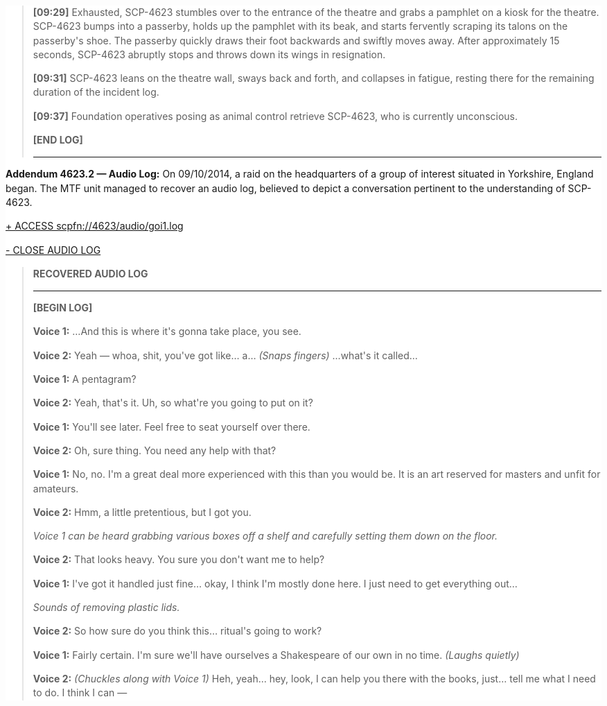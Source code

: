 > **\[09:29\]** Exhausted, SCP-4623 stumbles over to the entrance of the theatre and grabs a pamphlet on a kiosk for the theatre. SCP-4623 bumps into a passerby, holds up the pamphlet with its beak, and starts fervently scraping its talons on the passerby's shoe. The passerby quickly draws their foot backwards and swiftly moves away. After approximately 15 seconds, SCP-4623 abruptly stops and throws down its wings in resignation.
> 
> **\[09:31\]** SCP-4623 leans on the theatre wall, sways back and forth, and collapses in fatigue, resting there for the remaining duration of the incident log.
> 
> **\[09:37\]** Foundation operatives posing as animal control retrieve SCP-4623, who is currently unconscious.
> 
> **\[END LOG\]**
> 
> * * *

**Addendum 4623.2 — Audio Log:** On 09/10/2014, a raid on the headquarters of a group of interest situated in Yorkshire, England began. The MTF unit managed to recover an audio log, believed to depict a conversation pertinent to the understanding of SCP-4623.

[+ ACCESS scpfn://4623/audio/goi1.log](javascript:;)

[\- CLOSE AUDIO LOG](javascript:;)

> **RECOVERED AUDIO LOG**
> 
> * * *
> 
> **\[BEGIN LOG\]**
> 
> **Voice 1:** …And this is where it's gonna take place, you see.
> 
> **Voice 2:** Yeah — whoa, shit, you've got like… a… _(Snaps fingers)_ …what's it called…
> 
> **Voice 1:** A pentagram?
> 
> **Voice 2:** Yeah, that's it. Uh, so what're you going to put on it?
> 
> **Voice 1:** You'll see later. Feel free to seat yourself over there.
> 
> **Voice 2:** Oh, sure thing. You need any help with that?
> 
> **Voice 1:** No, no. I'm a great deal more experienced with this than you would be. It is an art reserved for masters and unfit for amateurs.
> 
> **Voice 2:** Hmm, a little pretentious, but I got you.
> 
> _Voice 1 can be heard grabbing various boxes off a shelf and carefully setting them down on the floor._
> 
> **Voice 2:** That looks heavy. You sure you don't want me to help?
> 
> **Voice 1:** I've got it handled just fine… okay, I think I'm mostly done here. I just need to get everything out…
> 
> _Sounds of removing plastic lids._
> 
> **Voice 2:** So how sure do you think this… ritual's going to work?
> 
> **Voice 1:** Fairly certain. I'm sure we'll have ourselves a Shakespeare of our own in no time. _(Laughs quietly)_
> 
> **Voice 2:** _(Chuckles along with Voice 1)_ Heh, yeah… hey, look, I can help you there with the books, just… tell me what I need to do. I think I can —
> 